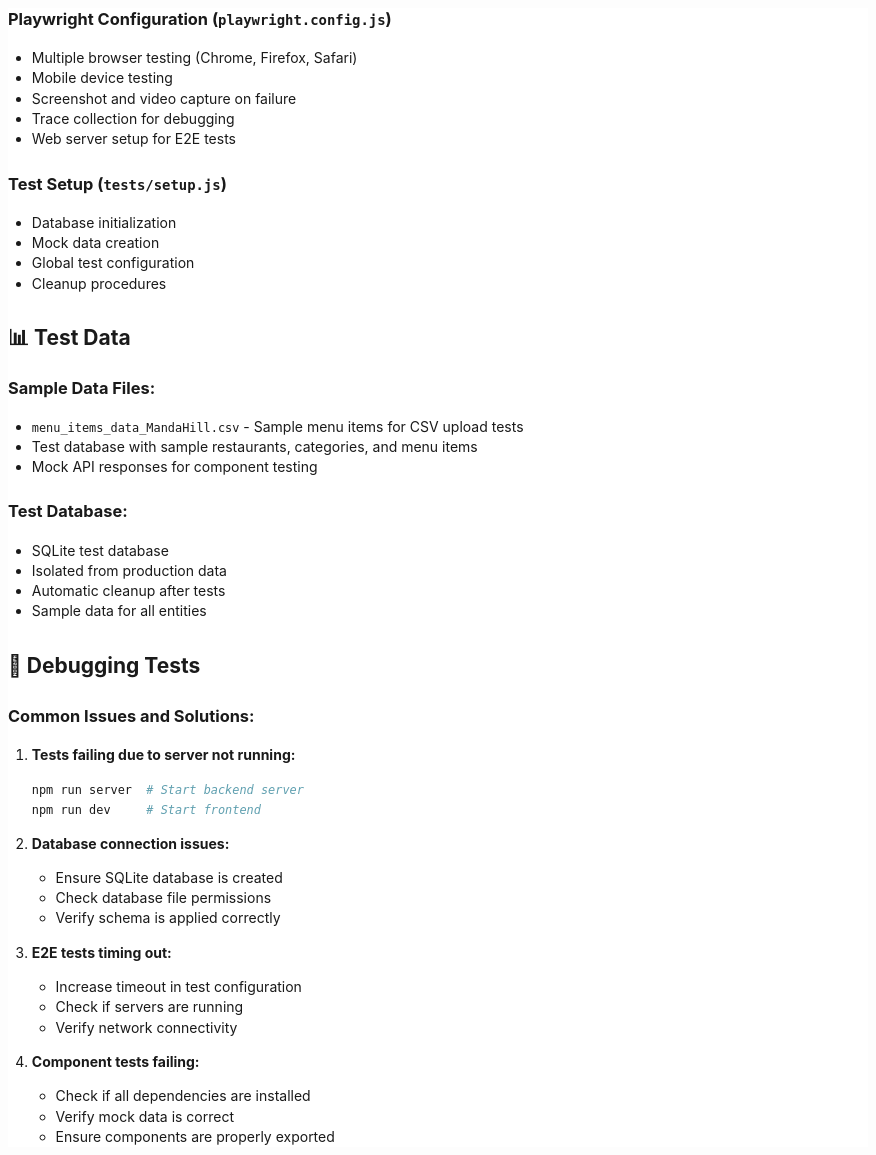 ### Playwright Configuration (`playwright.config.js`)
- Multiple browser testing (Chrome, Firefox, Safari)
- Mobile device testing
- Screenshot and video capture on failure
- Trace collection for debugging
- Web server setup for E2E tests

### Test Setup (`tests/setup.js`)
- Database initialization
- Mock data creation
- Global test configuration
- Cleanup procedures

## 📊 Test Data

### Sample Data Files:
- `menu_items_data_MandaHill.csv` - Sample menu items for CSV upload tests
- Test database with sample restaurants, categories, and menu items
- Mock API responses for component testing

### Test Database:
- SQLite test database
- Isolated from production data
- Automatic cleanup after tests
- Sample data for all entities

## 🐛 Debugging Tests

### Common Issues and Solutions:

1. **Tests failing due to server not running:**
   ```bash
   npm run server  # Start backend server
   npm run dev     # Start frontend
   ```

2. **Database connection issues:**
   - Ensure SQLite database is created
   - Check database file permissions
   - Verify schema is applied correctly

3. **E2E tests timing out:**
   - Increase timeout in test configuration
   - Check if servers are running
   - Verify network connectivity

4. **Component tests failing:**
   - Check if all dependencies are installed
   - Verify mock data is correct
   - Ensure components are properly exported
